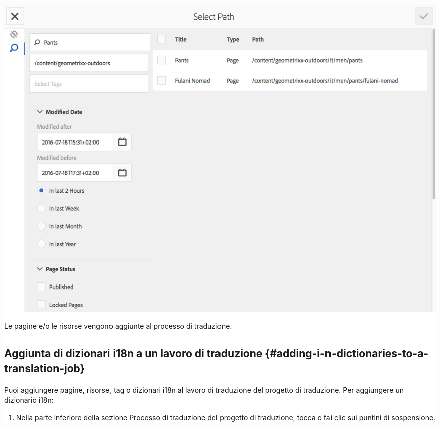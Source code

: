    ![chlimage_1-249](assets/chlimage_1-249.png)

Le pagine e/o le risorse vengono aggiunte al processo di traduzione.

## Aggiunta di dizionari i18n a un lavoro di traduzione {#adding-i-n-dictionaries-to-a-translation-job}

Puoi aggiungere pagine, risorse, tag o dizionari i18n al lavoro di traduzione del progetto di traduzione. Per aggiungere un dizionario i18n:

1. Nella parte inferiore della sezione Processo di traduzione del progetto di traduzione, tocca o fai clic sui puntini di sospensione.
